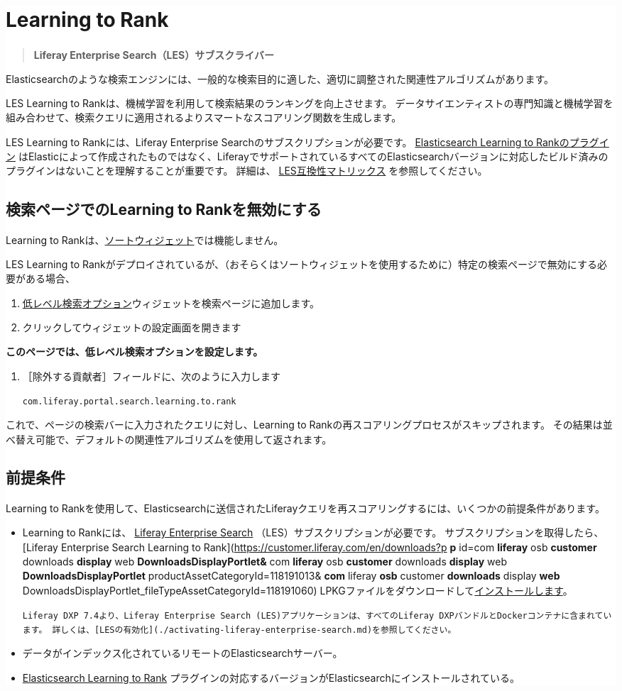 # Learning to Rank

> **Liferay Enterprise Search（LES）サブスクライバー**

Elasticsearchのような検索エンジンには、一般的な検索目的に適した、適切に調整された関連性アルゴリズムがあります。

LES Learning to Rankは、機械学習を利用して検索結果のランキングを向上させます。 データサイエンティストの専門知識と機械学習を組み合わせて、検索クエリに適用されるよりスマートなスコアリング関数を生成します。

LES Learning to Rankには、Liferay Enterprise Searchのサブスクリプションが必要です。 [Elasticsearch Learning to Rankのプラグイン](https://elasticsearch-learning-to-rank.readthedocs.io/en/latest/index.html) はElasticによって作成されたものではなく、LiferayでサポートされているすべてのElasticsearchバージョンに対応したビルド済みのプラグインはないことを理解することが重要です。 詳細は、 [LES互換性マトリックス](https://help.liferay.com/hc/ja/articles/360016511651#Liferay-Enterprise-Search) を参照してください。

## 検索ページでのLearning to Rankを無効にする

Learning to Rankは、[ソートウィジェット](../search-pages-and-widgets/search-results/sorting-search-results.md)では機能しません。

LES Learning to Rankがデプロイされているが、（おそらくはソートウィジェットを使用するために）特定の検索ページで無効にする必要がある場合、

1. [低レベル検索オプション](../search-pages-and-widgets/search-results/understanding-low-level-search-options.md)ウィジェットを検索ページに追加します。

1. クリックしてウィジェットの設定画面を開きます

**このページでは、低レベル検索オプションを設定します。**

1. ［除外する貢献者］フィールドに、次のように入力します

    `com.liferay.portal.search.learning.to.rank`

これで、ページの検索バーに入力されたクエリに対し、Learning to Rankの再スコアリングプロセスがスキップされます。 その結果は並べ替え可能で、デフォルトの関連性アルゴリズムを使用して返されます。

## 前提条件

Learning to Rankを使用して、Elasticsearchに送信されたLiferayクエリを再スコアリングするには、いくつかの前提条件があります。

- Learning to Rankには、 [Liferay Enterprise Search](https://www.liferay.com/products/dxp/enterprise-search) （LES）サブスクリプションが必要です。 サブスクリプションを取得したら、 [Liferay Enterprise Search Learning to Rank](https://customer.liferay.com/en/downloads?p **p** id=com **liferay** osb **customer** downloads **display** web **DownloadsDisplayPortlet&** com **liferay** osb **customer** downloads **display** web **DownloadsDisplayPortlet** productAssetCategoryId=118191013& **com** liferay **osb** customer **downloads** display **web** DownloadsDisplayPortlet_fileTypeAssetCategoryId=118191060) LPKGファイルをダウンロードして[インストールします](../../system-administration/installing-and-managing-apps/installing-apps.md)。

   ```{note}
   Liferay DXP 7.4より、Liferay Enterprise Search (LES)アプリケーションは、すべてのLiferay DXPバンドルとDockerコンテナに含まれています。 詳しくは、[LESの有効化](./activating-liferay-enterprise-search.md)を参照してください。
   ```

- データがインデックス化されているリモートのElasticsearchサーバー。

- [Elasticsearch Learning to Rank](https://github.com/o19s/elasticsearch-learning-to-rank) プラグインの対応するバージョンがElasticsearchにインストールされている。
